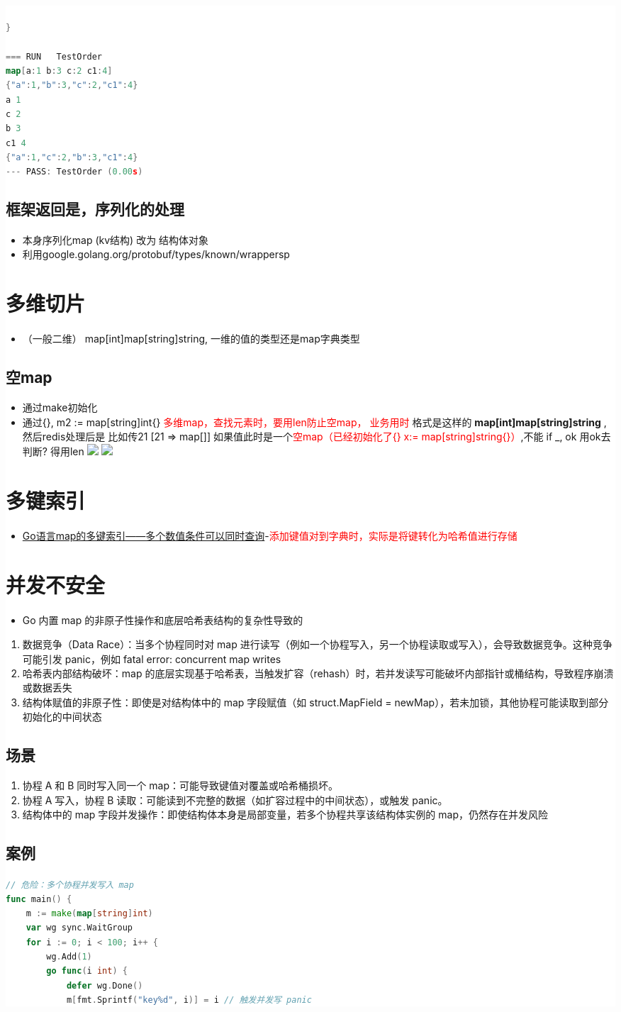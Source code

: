 ``` go

}

=== RUN   TestOrder
map[a:1 b:3 c:2 c1:4]
{"a":1,"b":3,"c":2,"c1":4}
a 1
c 2
b 3
c1 4
{"a":1,"c":2,"b":3,"c1":4}
--- PASS: TestOrder (0.00s)
```

## 框架返回是，序列化的处理
- 本身序列化map (kv结构) 改为 结构体对象
- 利用google.golang.org/protobuf/types/known/wrappersp

# 多维切片
- （一般二维）  map[int]map[string]string, 一维的值的类型还是map字典类型
## 空map
- 通过make初始化
- 通过{}, m2 := map[string]int{}
<font color="red">多维map，查找元素时，要用len防止空map， 业务用时</font>
格式是这样的 **map[int]map[string]string** ,然后redis处理后是 比如传21 [21 => map[]]
如果值此时是一个<font color="red">空map（已经初始化了{} x:= map[string]string{}）</font>,不能 if _, ok 用ok去判断?  得用len
![](map1.png)
![](map2.png)

# 多键索引
- [Go语言map的多键索引——多个数值条件可以同时查询](https://note.youdao.com/s/D0OQeLbt)-<font color="red">添加键值对到字典时，实际是将键转化为哈希值进行存储</font>

# 并发不安全
- Go 内置 map 的非原子性操作和底层哈希表结构的复杂性导致的

1. 数据竞争（Data Race）：当多个协程同时对 map 进行读写（例如一个协程写入，另一个协程读取或写入），会导致数据竞争。这种竞争可能引发 panic，例如 fatal error: concurrent map writes 
2. 哈希表内部结构破坏：map 的底层实现基于哈希表，当触发扩容（rehash）时，若并发读写可能破坏内部指针或桶结构，导致程序崩溃或数据丢失
3. 结构体赋值的非原子性：即使是对结构体中的 map 字段赋值（如 struct.MapField = newMap），若未加锁，其他协程可能读取到部分初始化的中间状态
## 场景
1. 协程 A 和 B 同时写入同一个 map：可能导致键值对覆盖或哈希桶损坏。
2. 协程 A 写入，协程 B 读取：可能读到不完整的数据（如扩容过程中的中间状态），或触发 panic。
3. 结构体中的 map 字段并发操作：即使结构体本身是局部变量，若多个协程共享该结构体实例的 map，仍然存在并发风险
## 案例
``` go
// 危险：多个协程并发写入 map
func main() {
    m := make(map[string]int)
    var wg sync.WaitGroup
    for i := 0; i < 100; i++ {
        wg.Add(1)
        go func(i int) {
            defer wg.Done()
            m[fmt.Sprintf("key%d", i)] = i // 触发并发写 panic
```
